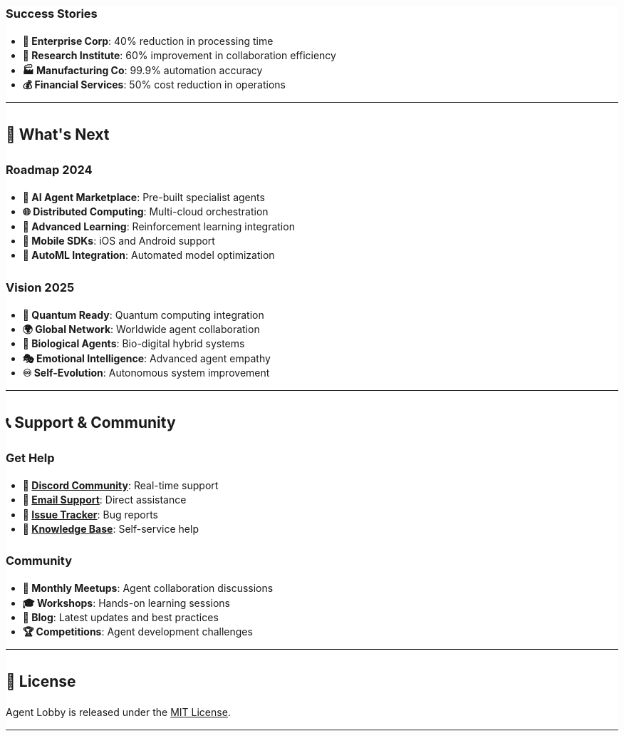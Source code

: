 ### Success Stories

- **🏢 Enterprise Corp**: 40% reduction in processing time
- **🔬 Research Institute**: 60% improvement in collaboration efficiency  
- **🏭 Manufacturing Co**: 99.9% automation accuracy
- **💰 Financial Services**: 50% cost reduction in operations

---

## 🎉 What's Next

### Roadmap 2024

- **🤖 AI Agent Marketplace**: Pre-built specialist agents
- **🌐 Distributed Computing**: Multi-cloud orchestration
- **🧠 Advanced Learning**: Reinforcement learning integration
- **📱 Mobile SDKs**: iOS and Android support
- **🎯 AutoML Integration**: Automated model optimization

### Vision 2025

- **🚀 Quantum Ready**: Quantum computing integration
- **🌍 Global Network**: Worldwide agent collaboration
- **🧬 Biological Agents**: Bio-digital hybrid systems
- **🎭 Emotional Intelligence**: Advanced agent empathy
- **♾️ Self-Evolution**: Autonomous system improvement

---

## 📞 Support & Community

### Get Help

- **💬 [Discord Community](https://discord.gg/agent-lobby)**: Real-time support
- **📧 [Email Support](mailto:support@agent-lobby.com)**: Direct assistance
- **🐛 [Issue Tracker](https://github.com/your-org/agent-lobby/issues)**: Bug reports
- **📖 [Knowledge Base](https://docs.agent-lobby.com)**: Self-service help

### Community

- **👥 Monthly Meetups**: Agent collaboration discussions
- **🎓 Workshops**: Hands-on learning sessions
- **📝 Blog**: Latest updates and best practices
- **🏆 Competitions**: Agent development challenges

---

## 📄 License

Agent Lobby is released under the [MIT License](LICENSE).

---
